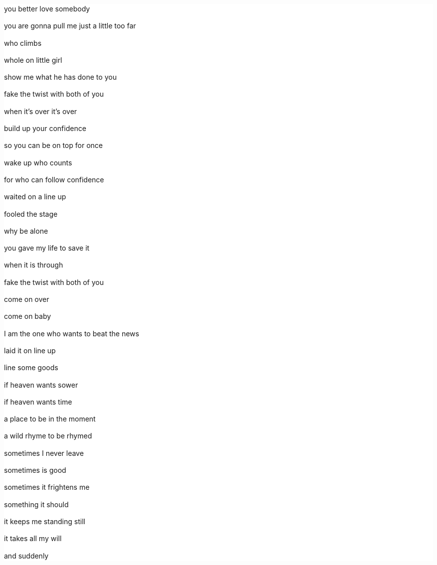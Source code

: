 you better love somebody 

you are gonna pull me just a little too far 

who climbs 

whole on little girl 

show me what he has done to you 

fake the twist with both of you 

when it’s over it’s over 

build up your confidence 

so you can be on top for once 

wake up who counts 

for who can follow confidence 

waited on a line up 

fooled the stage 

why be alone 

you gave my life to save it 

when it is through 

fake the twist with both of you 

come on over 

come on baby 

I am the one who wants to beat the news 

laid it on line up 

line some goods 

if heaven wants sower 

if heaven wants time 

a place to be in the moment 

a wild rhyme to be rhymed 

sometimes I never leave 

sometimes is good 

sometimes it frightens me 

something it should 

it keeps me standing still 

it takes all my will 

and suddenly 
